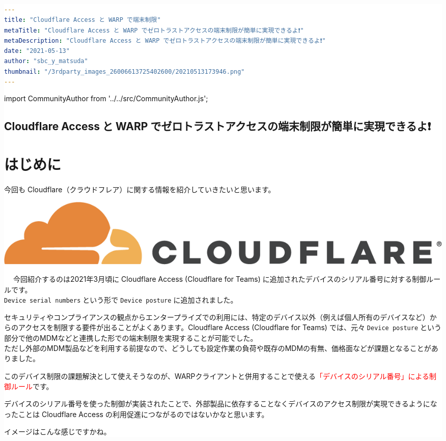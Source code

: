 ```yaml
---
title: "Cloudflare Access と WARP で端末制限"
metaTitle: "Cloudflare Access と WARP でゼロトラストアクセスの端末制限が簡単に実現できるよ❗️"
metaDescription: "Cloudflare Access と WARP でゼロトラストアクセスの端末制限が簡単に実現できるよ❗️"
date: "2021-05-13"
author: "sbc_y_matsuda"
thumbnail: "/3rdparty_images_26006613725402600/20210513173946.png"
---
```


import CommunityAuthor from '../../src/CommunityAuthor.js';

## Cloudflare Access と WARP でゼロトラストアクセスの端末制限が簡単に実現できるよ❗️

# はじめに

今回も Cloudflare（クラウドフレア）に関する情報を紹介していきたいと思います。   

![img](https://raw.githubusercontent.com/sbopsv/cloud-tech/master/content/usecase-3rdParty/3rdparty_images_26006613725402600/20210310014026.png "img")    

　
今回紹介するのは2021年3月頃に Cloudflare Access (Cloudflare for Teams)  に追加されたデバイスのシリアル番号に対する制御ルールです。  
`Device serial numbers` という形で `Device posture` に追加されました。     

セキュリティやコンプライアンスの観点からエンタープライズでの利用には、特定のデバイス以外（例えば個人所有のデバイスなど）からのアクセスを制限する要件が出ることがよくあります。Cloudflare Access (Cloudflare for Teams) では、元々 `Device posture` という部分で他のMDMなどと連携した形での端末制限を実現することが可能でした。     
ただし外部のMDM製品などを利用する前提なので、どうしても設定作業の負荷や既存のMDMの有無、価格面などが課題となることがありました。    

このデバイス制限の課題解決として使えそうなのが、WARPクライアントと併用することで使える<span style="color: #ff0000">「デバイスのシリアル番号」による制御ルール</span>です。    

デバイスのシリアル番号を使った制御が実装されたことで、外部製品に依存することなくデバイスのアクセス制限が実現できるようになったことは Cloudflare Access の利用促進につながるのではないかなと思います。    

イメージはこんな感じですかね。    
